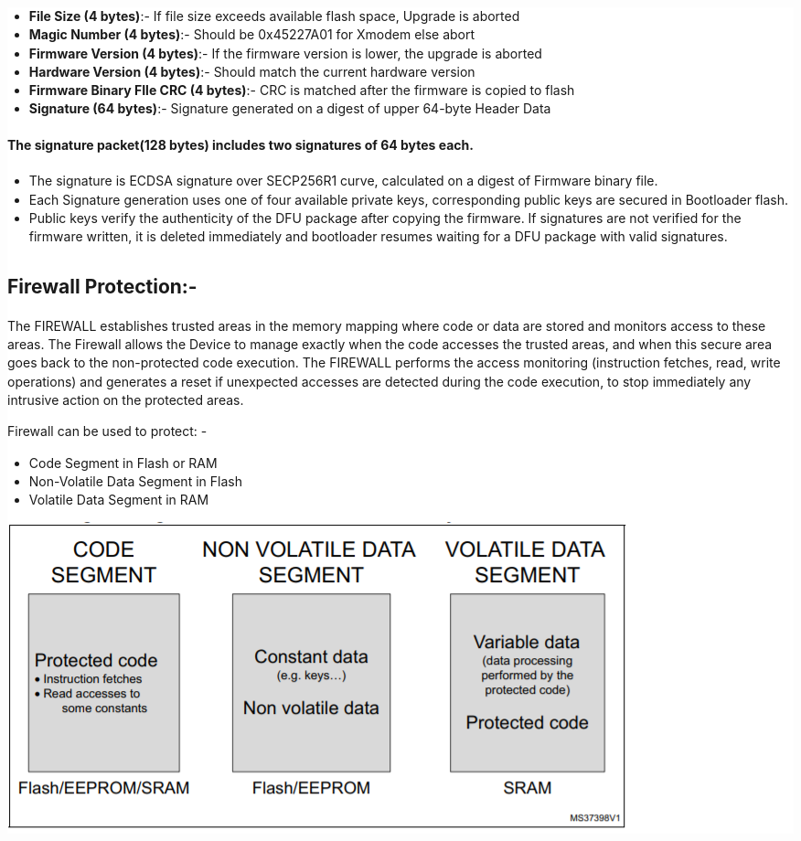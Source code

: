 
*   **File Size (4 bytes)**:- If file size exceeds available flash space, Upgrade is aborted
*   **Magic Number (4 bytes)**:- Should be 0x45227A01 for Xmodem else abort
*   **Firmware Version (4 bytes)**:- If the firmware version is lower, the upgrade is aborted
*   **Hardware Version (4 bytes)**:- Should match the current hardware version
*   **Firmware Binary FIle CRC (4 bytes)**:- CRC is matched after the firmware is copied to flash
*   **Signature (64 bytes)**:- Signature generated on a digest of upper 64-byte Header Data

  

#### The signature packet(128 bytes) includes two signatures of 64 bytes each.

*   The signature is ECDSA signature over SECP256R1 curve, calculated on a digest of Firmware binary file.
*   Each Signature generation uses one of four available private keys, corresponding public keys are secured in Bootloader flash.
*   Public keys verify the authenticity of the DFU package after copying the firmware. If signatures are not verified for the firmware written, it is deleted immediately and bootloader resumes waiting for a DFU package with valid signatures.

  

Firewall Protection:-
---------------------

The FIREWALL establishes trusted areas in the memory mapping where code or data are stored and monitors access to these areas. The Firewall allows the Device to manage exactly when the code accesses the trusted areas, and when this secure area goes back to the non-protected code execution. The FIREWALL performs the access monitoring (instruction fetches, read, write operations) and generates a reset if unexpected accesses are detected during the code execution, to stop immediately any intrusive action on the protected areas.

  

  

Firewall can be used to protect: -

*   Code Segment in Flash or RAM
*   Non-Volatile Data Segment in Flash
*   Volatile Data Segment in RAM

![](firewall_segments.png)
